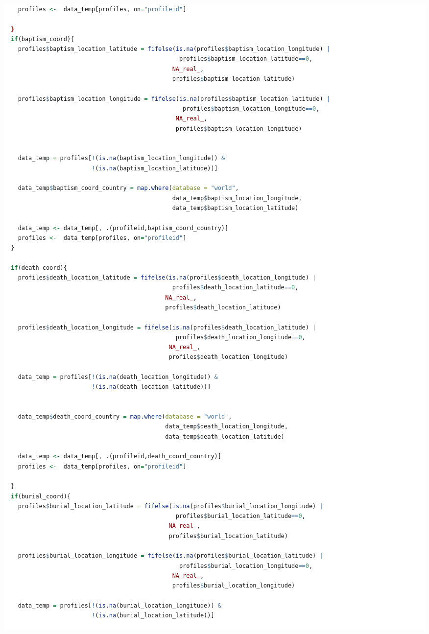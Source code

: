 ``` r
    profiles <-  data_temp[profiles, on="profileid"]
    
  }
  if(baptism_coord){
    profiles$baptism_location_latitude = fifelse(is.na(profiles$baptism_location_longitude) |
                                                  profiles$baptism_location_latitude==0,
                                                NA_real_,
                                                profiles$baptism_location_latitude)
    
    profiles$baptism_location_longitude = fifelse(is.na(profiles$baptism_location_latitude) |
                                                   profiles$baptism_location_longitude==0,
                                                 NA_real_,
                                                 profiles$baptism_location_longitude)
    
    
    data_temp = profiles[!(is.na(baptism_location_longitude)) &
                         !(is.na(baptism_location_latitude))]
    
    data_temp$baptism_coord_country = map.where(database = "world",
                                                data_temp$baptism_location_longitude,
                                                data_temp$baptism_location_latitude)

    data_temp <- data_temp[, .(profileid,baptism_coord_country)]
    profiles <-  data_temp[profiles, on="profileid"]
  }
  
  if(death_coord){
    profiles$death_location_latitude = fifelse(is.na(profiles$death_location_longitude) |
                                                profiles$death_location_latitude==0,
                                              NA_real_,
                                              profiles$death_location_latitude)
    
    profiles$death_location_longitude = fifelse(is.na(profiles$death_location_latitude) |
                                                 profiles$death_location_longitude==0,
                                               NA_real_,
                                               profiles$death_location_longitude)
    
    data_temp = profiles[!(is.na(death_location_longitude)) &
                         !(is.na(death_location_latitude))]
  
    
    data_temp$death_coord_country = map.where(database = "world",
                                              data_temp$death_location_longitude,
                                              data_temp$death_location_latitude)

    data_temp <- data_temp[, .(profileid,death_coord_country)]
    profiles <-  data_temp[profiles, on="profileid"]
    
  }
  if(burial_coord){
    profiles$burial_location_latitude = fifelse(is.na(profiles$burial_location_longitude) |
                                                 profiles$burial_location_latitude==0,
                                               NA_real_,
                                               profiles$burial_location_latitude)
    
    profiles$burial_location_longitude = fifelse(is.na(profiles$burial_location_latitude) |
                                                  profiles$burial_location_longitude==0,
                                                NA_real_,
                                                profiles$burial_location_longitude)
    
    data_temp = profiles[!(is.na(burial_location_longitude)) &
                         !(is.na(burial_location_latitude))]
    
```